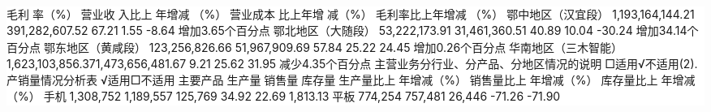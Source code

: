 毛利
率（%）
营业收
入比上
年增减
（%）
营业成本
比上年增
减（%）
毛利率比上年增减
（%）
鄂中地区（汉宜段）
1,193,164,144.21
391,282,607.52
67.21
1.55
-8.64
增加3.65个百分点
鄂北地区（大随段）
53,222,173.91
31,461,360.51
40.89
10.04
-30.24
增加34.14个百分点
鄂东地区（黄咸段）
123,256,826.66
51,967,909.69
57.84
25.22
24.45
增加0.26个百分点
华南地区（三木智能）
1,623,103,856.371,473,656,481.67
9.21
25.62
31.95
减少4.35个百分点
主营业务分行业、分产品、分地区情况的说明
□适用√不适用(2).产销量情况分析表
√适用□不适用
主要产品
生产量
销售量
库存量
生产量比上
年增减（%）
销售量比上
年增减（%）
库存量比上
年增减（%）
手机
1,308,752
1,189,557
125,769
34.92
22.69
1,813.13
平板
774,254
757,481
26,446
-71.26
-71.90